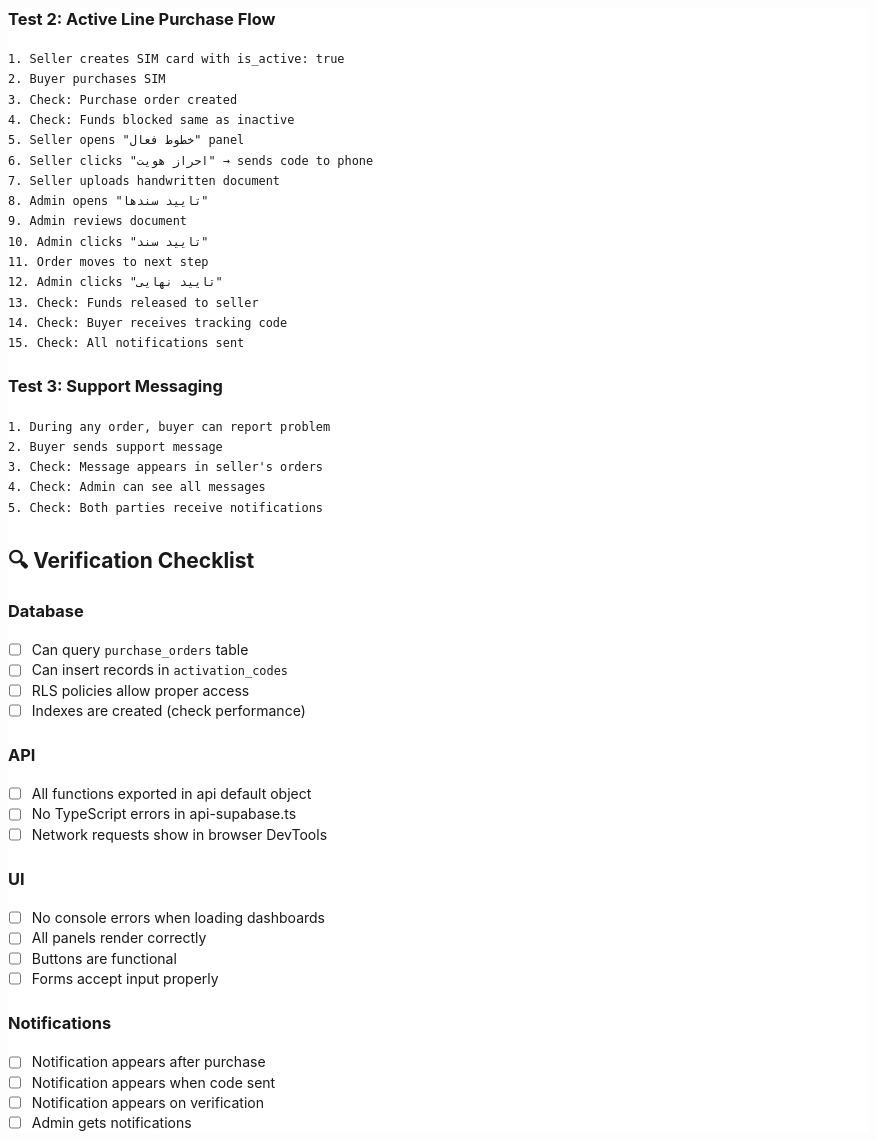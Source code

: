 ### Test 2: Active Line Purchase Flow
```
1. Seller creates SIM card with is_active: true
2. Buyer purchases SIM
3. Check: Purchase order created
4. Check: Funds blocked same as inactive
5. Seller opens "خطوط فعال" panel
6. Seller clicks "احراز هویت" → sends code to phone
7. Seller uploads handwritten document
8. Admin opens "تایید سندها"
9. Admin reviews document
10. Admin clicks "تایید سند"
11. Order moves to next step
12. Admin clicks "تایید نهایی"
13. Check: Funds released to seller
14. Check: Buyer receives tracking code
15. Check: All notifications sent
```

### Test 3: Support Messaging
```
1. During any order, buyer can report problem
2. Buyer sends support message
3. Check: Message appears in seller's orders
4. Check: Admin can see all messages
5. Check: Both parties receive notifications
```

## 🔍 Verification Checklist

### Database
- [ ] Can query `purchase_orders` table
- [ ] Can insert records in `activation_codes`
- [ ] RLS policies allow proper access
- [ ] Indexes are created (check performance)

### API
- [ ] All functions exported in api default object
- [ ] No TypeScript errors in api-supabase.ts
- [ ] Network requests show in browser DevTools

### UI
- [ ] No console errors when loading dashboards
- [ ] All panels render correctly
- [ ] Buttons are functional
- [ ] Forms accept input properly

### Notifications
- [ ] Notification appears after purchase
- [ ] Notification appears when code sent
- [ ] Notification appears on verification
- [ ] Admin gets notifications
